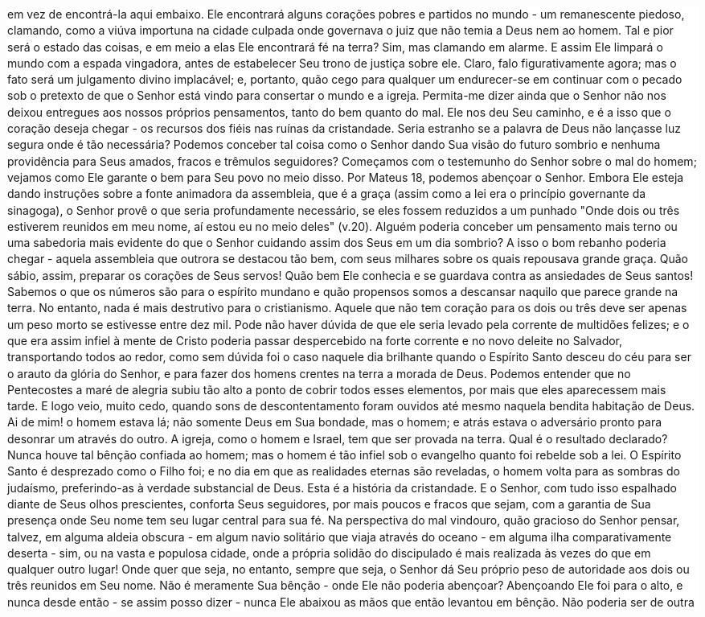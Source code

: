 em vez de encontrá-la aqui embaixo. Ele encontrará alguns corações
pobres e partidos no mundo - um remanescente piedoso, clamando, como a
viúva importuna na cidade culpada onde governava o juiz que não temia a
Deus nem ao homem. Tal e pior será o estado das coisas, e em meio a elas
Ele encontrará fé na terra? Sim, mas clamando em alarme. E assim Ele
limpará o mundo com a espada vingadora, antes de estabelecer Seu trono
de justiça sobre ele. Claro, falo figurativamente agora; mas o fato será
um julgamento divino implacável; e, portanto, quão cego para qualquer um
endurecer-se em continuar com o pecado sob o pretexto de que o Senhor
está vindo para consertar o mundo e a igreja. Permita-me dizer ainda que
o Senhor não nos deixou entregues aos nossos próprios pensamentos, tanto
do bem quanto do mal. Ele nos deu Seu caminho, e é a isso que o coração
deseja chegar - os recursos dos fiéis nas ruínas da cristandade. Seria
estranho se a palavra de Deus não lançasse luz segura onde é tão
necessária? Podemos conceber tal coisa como o Senhor dando Sua visão do
futuro sombrio e nenhuma providência para Seus amados, fracos e trêmulos
seguidores? Começamos com o testemunho do Senhor sobre o mal do homem;
vejamos como Ele garante o bem para Seu povo no meio disso. Por Mateus
18, podemos abençoar o Senhor. Embora Ele esteja dando instruções sobre
a fonte animadora da assembleia, que é a graça (assim como a lei era o
princípio governante da sinagoga), o Senhor provê o que seria
profundamente necessário, se eles fossem reduzidos a um punhado \"Onde
dois ou três estiverem reunidos em meu nome, aí estou eu no meio deles\"
(v.20). Alguém poderia conceber um pensamento mais terno ou uma
sabedoria mais evidente do que o Senhor cuidando assim dos Seus em um
dia sombrio? A isso o bom rebanho poderia chegar - aquela assembleia que
outrora se destacou tão bem, com seus milhares sobre os quais repousava
grande graça. Quão sábio, assim, preparar os corações de Seus servos!
Quão bem Ele conhecia e se guardava contra as ansiedades de Seus santos!
Sabemos o que os números são para o espírito mundano e quão propensos
somos a descansar naquilo que parece grande na terra. No entanto, nada é
mais destrutivo para o cristianismo. Aquele que não tem coração para os
dois ou três deve ser apenas um peso morto se estivesse entre dez mil.
Pode não haver dúvida de que ele seria levado pela corrente de multidões
felizes; e o que era assim infiel à mente de Cristo poderia passar
despercebido na forte corrente e no novo deleite no Salvador,
transportando todos ao redor, como sem dúvida foi o caso naquele dia
brilhante quando o Espírito Santo desceu do céu para ser o arauto da
glória do Senhor, e para fazer dos homens crentes na terra a morada de
Deus. Podemos entender que no Pentecostes a maré de alegria subiu tão
alto a ponto de cobrir todos esses elementos, por mais que eles
aparecessem mais tarde. E logo veio, muito cedo, quando sons de
descontentamento foram ouvidos até mesmo naquela bendita habitação de
Deus. Ai de mim! o homem estava lá; não somente Deus em Sua bondade, mas
o homem; e atrás estava o adversário pronto para desonrar um através do
outro. A igreja, como o homem e Israel, tem que ser provada na terra.
Qual é o resultado declarado? Nunca houve tal bênção confiada ao homem;
mas o homem é tão infiel sob o evangelho quanto foi rebelde sob a lei. O
Espírito Santo é desprezado como o Filho foi; e no dia em que as
realidades eternas são reveladas, o homem volta para as sombras do
judaísmo, preferindo-as à verdade substancial de Deus. Esta é a história
da cristandade. E o Senhor, com tudo isso espalhado diante de Seus olhos
prescientes, conforta Seus seguidores, por mais poucos e fracos que
sejam, com a garantia de Sua presença onde Seu nome tem seu lugar
central para sua fé. Na perspectiva do mal vindouro, quão gracioso do
Senhor pensar, talvez, em alguma aldeia obscura - em algum navio
solitário que viaja através do oceano - em alguma ilha comparativamente
deserta - sim, ou na vasta e populosa cidade, onde a própria solidão do
discipulado é mais realizada às vezes do que em qualquer outro lugar!
Onde quer que seja, no entanto, sempre que seja, o Senhor dá Seu próprio
peso de autoridade aos dois ou três reunidos em Seu nome. Não é
meramente Sua bênção - onde Ele não poderia abençoar? Abençoando Ele foi
para o alto, e nunca desde então - se assim posso dizer - nunca Ele
abaixou as mãos que então levantou em bênção. Não poderia ser de outra